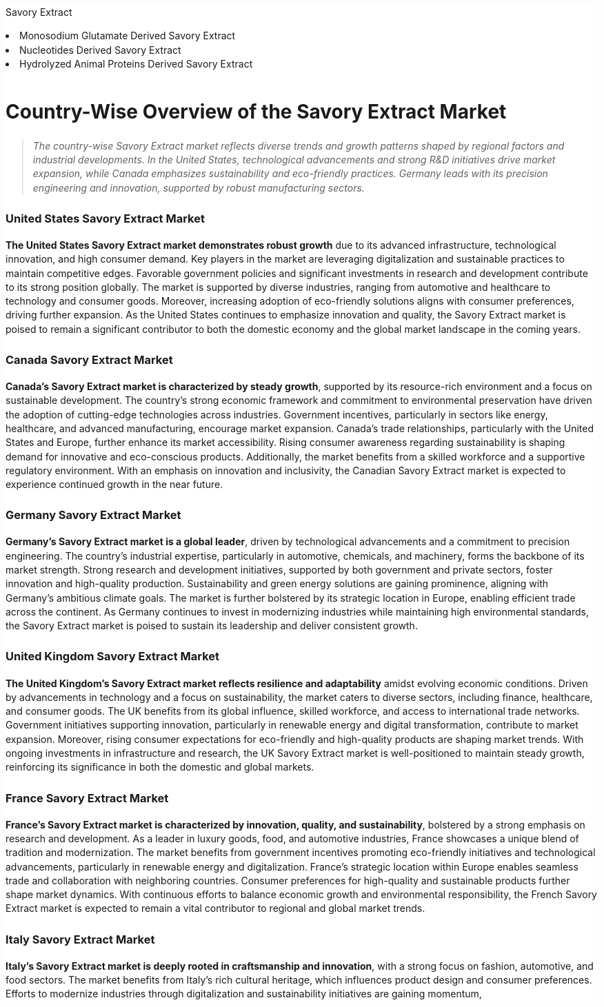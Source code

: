 Savory Extract</li><li>Monosodium Glutamate Derived Savory Extract</li><li>Nucleotides Derived Savory Extract</li><li>Hydrolyzed Animal Proteins Derived Savory Extract</li></ul><h1><span class="">Country-Wise Overview of the Savory Extract Market<br /></span></h1><blockquote><p><em><span class="">The country-wise Savory Extract market reflects diverse trends and growth patterns shaped by regional factors and industrial developments. In the United States, technological advancements and strong R&amp;D initiatives drive market expansion, while Canada emphasizes sustainability and eco-friendly practices. Germany leads with its precision engineering and innovation, supported by robust manufacturing sectors.</span></em></p></blockquote><h3><strong>United States Savory Extract Market</strong></h3><p><strong>The United States Savory Extract market demonstrates robust growth</strong> due to its advanced infrastructure, technological innovation, and high consumer demand. Key players in the market are leveraging digitalization and sustainable practices to maintain competitive edges. Favorable government policies and significant investments in research and development contribute to its strong position globally. The market is supported by diverse industries, ranging from automotive and healthcare to technology and consumer goods. Moreover, increasing adoption of eco-friendly solutions aligns with consumer preferences, driving further expansion. As the United States continues to emphasize innovation and quality, the Savory Extract market is poised to remain a significant contributor to both the domestic economy and the global market landscape in the coming years.</p><h3><strong>Canada Savory Extract Market</strong></h3><p><strong>Canada&rsquo;s Savory Extract market is characterized by steady growth</strong>, supported by its resource-rich environment and a focus on sustainable development. The country&rsquo;s strong economic framework and commitment to environmental preservation have driven the adoption of cutting-edge technologies across industries. Government incentives, particularly in sectors like energy, healthcare, and advanced manufacturing, encourage market expansion. Canada&rsquo;s trade relationships, particularly with the United States and Europe, further enhance its market accessibility. Rising consumer awareness regarding sustainability is shaping demand for innovative and eco-conscious products. Additionally, the market benefits from a skilled workforce and a supportive regulatory environment. With an emphasis on innovation and inclusivity, the Canadian Savory Extract market is expected to experience continued growth in the near future.</p><h3><strong>Germany Savory Extract Market</strong></h3><p><strong>Germany&rsquo;s Savory Extract market is a global leader</strong>, driven by technological advancements and a commitment to precision engineering. The country&rsquo;s industrial expertise, particularly in automotive, chemicals, and machinery, forms the backbone of its market strength. Strong research and development initiatives, supported by both government and private sectors, foster innovation and high-quality production. Sustainability and green energy solutions are gaining prominence, aligning with Germany&rsquo;s ambitious climate goals. The market is further bolstered by its strategic location in Europe, enabling efficient trade across the continent. As Germany continues to invest in modernizing industries while maintaining high environmental standards, the Savory Extract market is poised to sustain its leadership and deliver consistent growth.</p><h3><strong>United Kingdom Savory Extract Market</strong></h3><p><strong>The United Kingdom&rsquo;s Savory Extract market reflects resilience and adaptability</strong> amidst evolving economic conditions. Driven by advancements in technology and a focus on sustainability, the market caters to diverse sectors, including finance, healthcare, and consumer goods. The UK benefits from its global influence, skilled workforce, and access to international trade networks. Government initiatives supporting innovation, particularly in renewable energy and digital transformation, contribute to market expansion. Moreover, rising consumer expectations for eco-friendly and high-quality products are shaping market trends. With ongoing investments in infrastructure and research, the UK Savory Extract market is well-positioned to maintain steady growth, reinforcing its significance in both the domestic and global markets.</p><h3><strong>France Savory Extract Market</strong></h3><p><strong>France&rsquo;s Savory Extract market is characterized by innovation, quality, and sustainability</strong>, bolstered by a strong emphasis on research and development. As a leader in luxury goods, food, and automotive industries, France showcases a unique blend of tradition and modernization. The market benefits from government incentives promoting eco-friendly initiatives and technological advancements, particularly in renewable energy and digitalization. France&rsquo;s strategic location within Europe enables seamless trade and collaboration with neighboring countries. Consumer preferences for high-quality and sustainable products further shape market dynamics. With continuous efforts to balance economic growth and environmental responsibility, the French Savory Extract market is expected to remain a vital contributor to regional and global market trends.</p><h3><strong>Italy Savory Extract Market</strong></h3><p><strong>Italy&rsquo;s Savory Extract market is deeply rooted in craftsmanship and innovation</strong>, with a strong focus on fashion, automotive, and food sectors. The market benefits from Italy&rsquo;s rich cultural heritage, which influences product design and consumer preferences. Efforts to modernize industries through digitalization and sustainability initiatives are gaining momentum,
